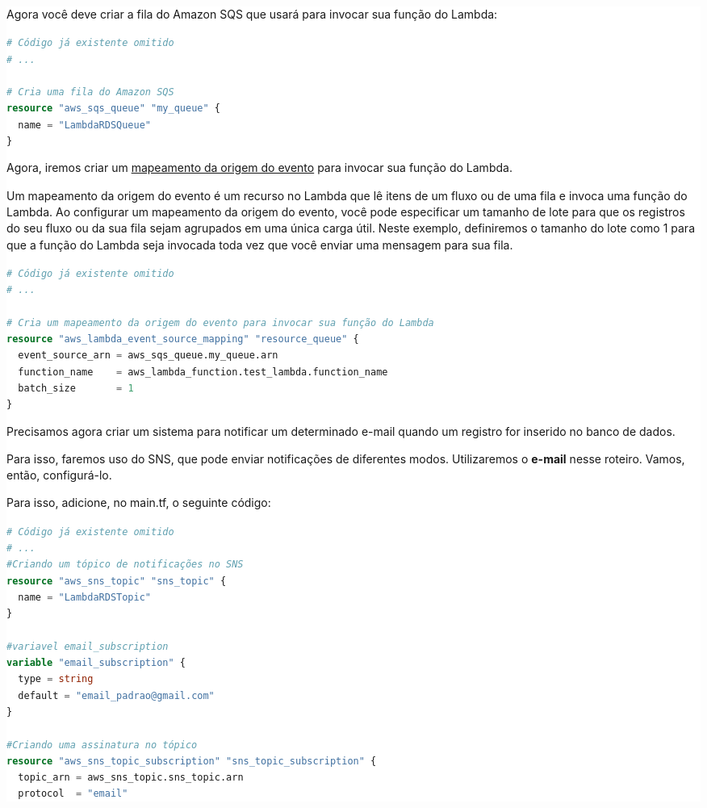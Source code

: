 ``` tf title="main.tf" 


```

Agora você deve criar a fila do Amazon SQS que usará para invocar sua função do Lambda:

``` tf title="main.tf" 
# Código já existente omitido
# ...

# Cria uma fila do Amazon SQS
resource "aws_sqs_queue" "my_queue" {
  name = "LambdaRDSQueue"
}


```

Agora, iremos criar um [mapeamento da origem do evento](https://docs.aws.amazon.com/lambda/latest/dg/invocation-eventsourcemapping.html) para invocar sua função do Lambda. 

Um mapeamento da origem do evento é um recurso no Lambda que lê itens de um fluxo ou de uma fila e invoca uma função do Lambda. Ao configurar um mapeamento da origem do evento, você pode especificar um tamanho de lote para que os registros do seu fluxo ou da sua fila sejam agrupados em uma única carga útil. Neste exemplo, definiremos o tamanho do lote como 1 para que a função do Lambda seja invocada toda vez que você enviar uma mensagem para sua fila.


``` tf title="main.tf" 
# Código já existente omitido
# ...

# Cria um mapeamento da origem do evento para invocar sua função do Lambda
resource "aws_lambda_event_source_mapping" "resource_queue" {
  event_source_arn = aws_sqs_queue.my_queue.arn
  function_name    = aws_lambda_function.test_lambda.function_name
  batch_size       = 1
}

```

Precisamos agora criar um sistema para notificar um determinado e-mail quando um registro for inserido no banco de dados.

Para isso, faremos uso do SNS, que pode enviar notificações de diferentes modos. Utilizaremos o **e-mail** nesse roteiro.
Vamos, então, configurá-lo. 

Para isso, adicione, no main.tf, o seguinte código:

``` tf title="main.tf" 
# Código já existente omitido
# ...
#Criando um tópico de notificações no SNS
resource "aws_sns_topic" "sns_topic" {
  name = "LambdaRDSTopic"
}

#variavel email_subscription
variable "email_subscription" {
  type = string
  default = "email_padrao@gmail.com"
}

#Criando uma assinatura no tópico
resource "aws_sns_topic_subscription" "sns_topic_subscription" {
  topic_arn = aws_sns_topic.sns_topic.arn
  protocol  = "email"
```